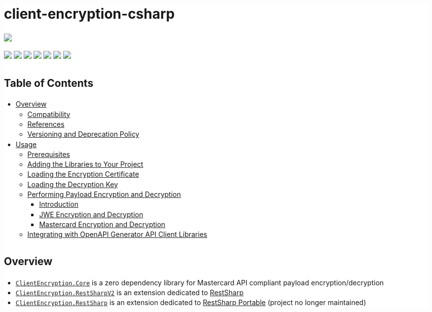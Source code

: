 # client-encryption-csharp
[![](https://developer.mastercard.com/_/_/src/global/assets/svg/mcdev-logo-dark.svg)](https://developer.mastercard.com/)

[![](https://github.com/Mastercard/client-encryption-csharp/workflows/Build%20&%20Test/badge.svg)](https://github.com/Mastercard/client-encryption-csharp/actions?query=workflow%3A%22Build+%26+Test%22)
[![](https://sonarcloud.io/api/project_badges/measure?project=Mastercard_client-encryption-csharp&metric=alert_status)](https://sonarcloud.io/dashboard?id=Mastercard_client-encryption-csharp)
[![](https://github.com/Mastercard/client-encryption-csharp/workflows/broken%20links%3F/badge.svg)](https://github.com/Mastercard/client-encryption-csharp/actions?query=workflow%3A%22broken+links%3F%22)
[![](https://img.shields.io/nuget/v/Mastercard.Developer.ClientEncryption.Core.svg?label=nuget%20|%20core)](https://www.nuget.org/packages/Mastercard.Developer.ClientEncryption.Core/)
[![](https://img.shields.io/nuget/v/Mastercard.Developer.ClientEncryption.RestSharp.svg?label=nuget%20|%20restsharp%20portable)](https://www.nuget.org/packages/Mastercard.Developer.ClientEncryption.RestSharp/)
[![](https://img.shields.io/nuget/v/Mastercard.Developer.ClientEncryption.RestSharpV2.svg?label=nuget%20|%20restsharp)](https://www.nuget.org/packages/Mastercard.Developer.ClientEncryption.RestSharpV2/)
[![](https://img.shields.io/badge/license-MIT-yellow.svg)](https://github.com/Mastercard/client-encryption-csharp/blob/master/LICENSE)

## Table of Contents
- [Overview](#overview)
  * [Compatibility](#compatibility)
  * [References](#references)
  * [Versioning and Deprecation Policy](#versioning)
- [Usage](#usage)
  * [Prerequisites](#prerequisites)
  * [Adding the Libraries to Your Project](#adding-the-libraries-to-your-project)
  * [Loading the Encryption Certificate](#loading-the-encryption-certificate) 
  * [Loading the Decryption Key](#loading-the-decryption-key)
  * [Performing Payload Encryption and Decryption](#performing-payload-encryption-and-decryption)
    * [Introduction](#introduction)
    * [JWE Encryption and Decryption](#jwe-encryption-and-decryption)
    * [Mastercard Encryption and Decryption](#mastercard-encryption-and-decryption)
  * [Integrating with OpenAPI Generator API Client Libraries](#integrating-with-openapi-generator-api-client-libraries)

## Overview <a name="overview"></a>
* [`ClientEncryption.Core`](https://www.nuget.org/packages/Mastercard.Developer.ClientEncryption.Core/) is a zero dependency library for Mastercard API compliant payload encryption/decryption
* [`ClientEncryption.RestSharpV2`](https://www.nuget.org/packages/Mastercard.Developer.ClientEncryption.RestSharpV2/) is an extension dedicated to [RestSharp](https://restsharp.dev/)
* [`ClientEncryption.RestSharp`](https://www.nuget.org/packages/Mastercard.Developer.ClientEncryption.RestSharp) is an extension dedicated to [RestSharp Portable](https://github.com/FubarDevelopment/restsharp.portable) (project no longer maintained)
